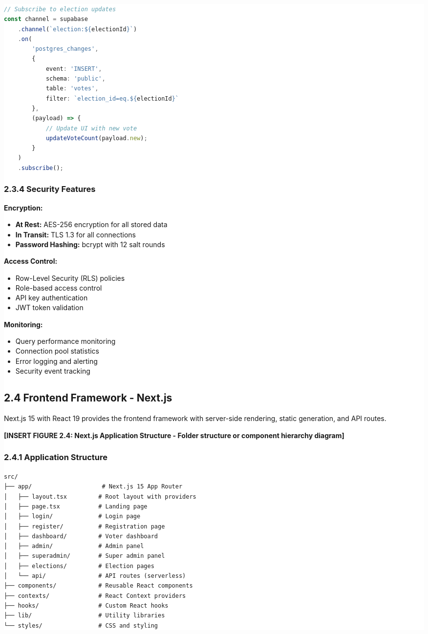 ```typescript
// Subscribe to election updates
const channel = supabase
    .channel(`election:${electionId}`)
    .on(
        'postgres_changes',
        {
            event: 'INSERT',
            schema: 'public',
            table: 'votes',
            filter: `election_id=eq.${electionId}`
        },
        (payload) => {
            // Update UI with new vote
            updateVoteCount(payload.new);
        }
    )
    .subscribe();
```

### 2.3.4 Security Features

**Encryption:**
- **At Rest:** AES-256 encryption for all stored data
- **In Transit:** TLS 1.3 for all connections
- **Password Hashing:** bcrypt with 12 salt rounds

**Access Control:**
- Row-Level Security (RLS) policies
- Role-based access control
- API key authentication
- JWT token validation

**Monitoring:**
- Query performance monitoring
- Connection pool statistics
- Error logging and alerting
- Security event tracking

## 2.4 Frontend Framework - Next.js

Next.js 15 with React 19 provides the frontend framework with server-side rendering, static generation, and API routes.

**[INSERT FIGURE 2.4: Next.js Application Structure - Folder structure or component hierarchy diagram]**

### 2.4.1 Application Structure

```
src/
├── app/                    # Next.js 15 App Router
│   ├── layout.tsx         # Root layout with providers
│   ├── page.tsx           # Landing page
│   ├── login/             # Login page
│   ├── register/          # Registration page
│   ├── dashboard/         # Voter dashboard
│   ├── admin/             # Admin panel
│   ├── superadmin/        # Super admin panel
│   ├── elections/         # Election pages
│   └── api/               # API routes (serverless)
├── components/            # Reusable React components
├── contexts/              # React Context providers
├── hooks/                 # Custom React hooks
├── lib/                   # Utility libraries
└── styles/                # CSS and styling
```